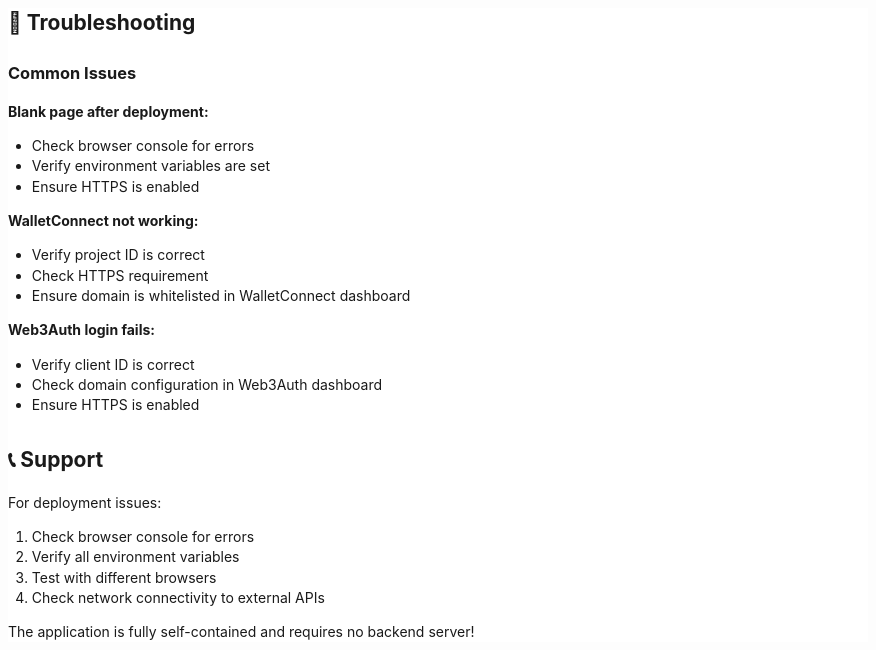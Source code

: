## 🐛 Troubleshooting

### Common Issues

**Blank page after deployment:**
- Check browser console for errors
- Verify environment variables are set
- Ensure HTTPS is enabled

**WalletConnect not working:**
- Verify project ID is correct
- Check HTTPS requirement
- Ensure domain is whitelisted in WalletConnect dashboard

**Web3Auth login fails:**
- Verify client ID is correct
- Check domain configuration in Web3Auth dashboard
- Ensure HTTPS is enabled

## 📞 Support

For deployment issues:
1. Check browser console for errors
2. Verify all environment variables
3. Test with different browsers
4. Check network connectivity to external APIs

The application is fully self-contained and requires no backend server!
